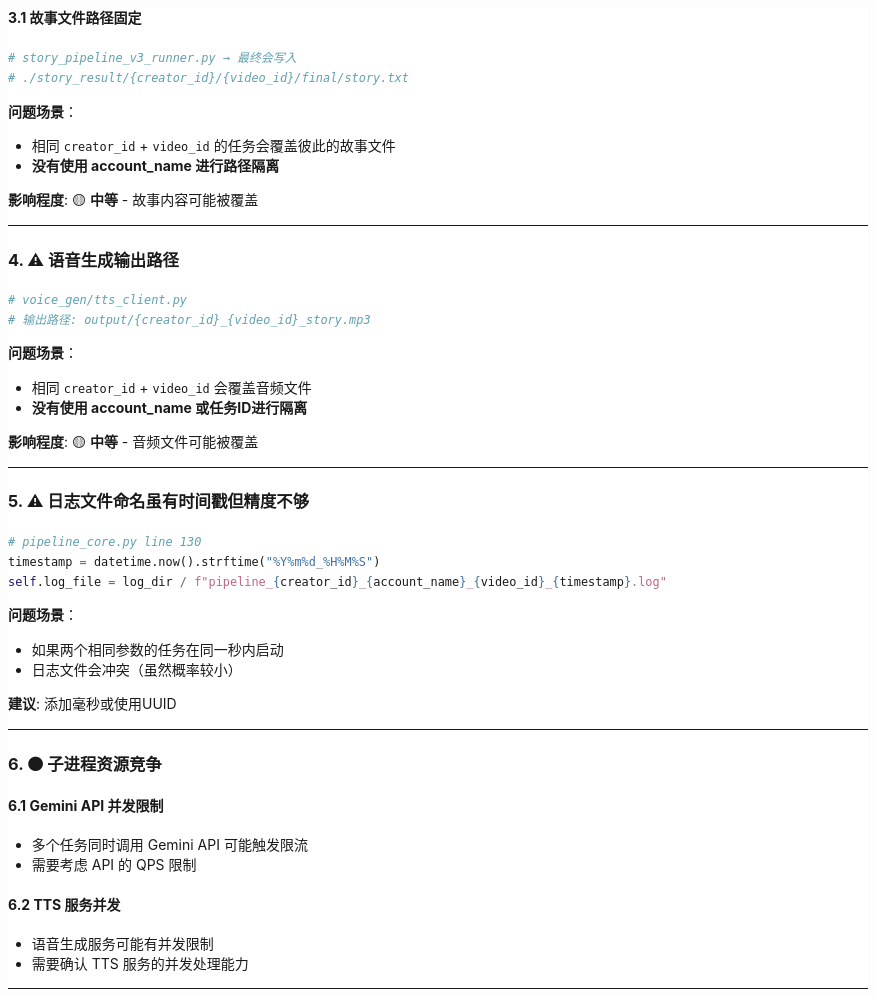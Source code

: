#### 3.1 故事文件路径固定
```python
# story_pipeline_v3_runner.py → 最终会写入
# ./story_result/{creator_id}/{video_id}/final/story.txt
```

**问题场景**：
- 相同 `creator_id` + `video_id` 的任务会覆盖彼此的故事文件
- **没有使用 account_name 进行路径隔离**

**影响程度**: 🟡 **中等** - 故事内容可能被覆盖

---

### 4. ⚠️ 语音生成输出路径

```python
# voice_gen/tts_client.py 
# 输出路径: output/{creator_id}_{video_id}_story.mp3
```

**问题场景**：
- 相同 `creator_id` + `video_id` 会覆盖音频文件
- **没有使用 account_name 或任务ID进行隔离**

**影响程度**: 🟡 **中等** - 音频文件可能被覆盖

---

### 5. ⚠️ 日志文件命名虽有时间戳但精度不够

```python
# pipeline_core.py line 130
timestamp = datetime.now().strftime("%Y%m%d_%H%M%S")
self.log_file = log_dir / f"pipeline_{creator_id}_{account_name}_{video_id}_{timestamp}.log"
```

**问题场景**：
- 如果两个相同参数的任务在同一秒内启动
- 日志文件会冲突（虽然概率较小）

**建议**: 添加毫秒或使用UUID

---

### 6. 🟠 子进程资源竞争

#### 6.1 Gemini API 并发限制
- 多个任务同时调用 Gemini API 可能触发限流
- 需要考虑 API 的 QPS 限制

#### 6.2 TTS 服务并发
- 语音生成服务可能有并发限制
- 需要确认 TTS 服务的并发处理能力

---

